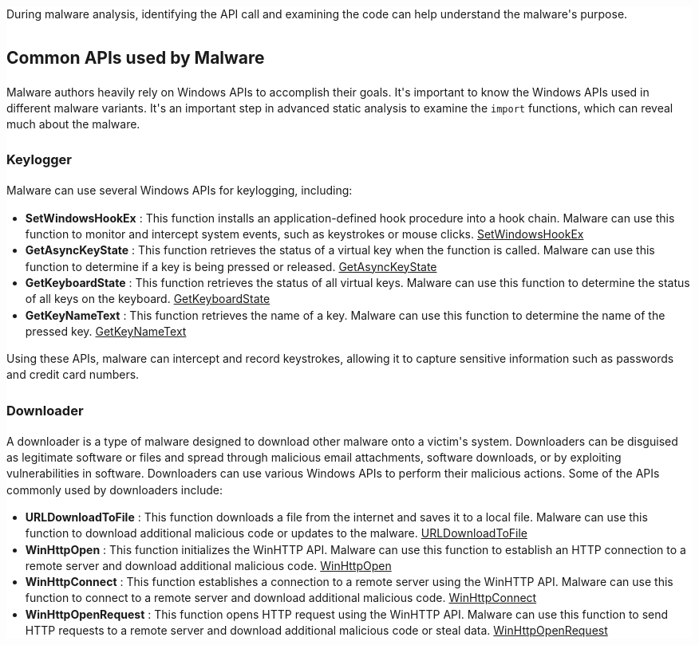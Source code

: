 During malware analysis, identifying the API call and examining the code can help understand the malware's purpose.

## Common APIs used by Malware

Malware authors heavily rely on Windows APIs to accomplish their goals. It's important to know the Windows APIs used in different malware variants. It's an important step in advanced static analysis to examine the `import` functions, which can reveal much about the malware.

### **Keylogger**

Malware can use several Windows APIs for keylogging, including:

* **SetWindowsHookEx** : This function installs an application-defined hook procedure into a hook chain. Malware can use this function to monitor and intercept system events, such as keystrokes or mouse clicks. [SetWindowsHookEx](https://docs.microsoft.com/en-us/windows/win32/api/winuser/nf-winuser-setwindowshookexa)
* **GetAsyncKeyState** : This function retrieves the status of a virtual key when the function is called. Malware can use this function to determine if a key is being pressed or released. [GetAsyncKeyState](https://docs.microsoft.com/en-us/windows/win32/api/winuser/nf-winuser-getasynckeystate)
* **GetKeyboardState** : This function retrieves the status of all virtual keys. Malware can use this function to determine the status of all keys on the keyboard. [GetKeyboardState](https://docs.microsoft.com/en-us/windows/win32/api/winuser/nf-winuser-getkeyboardstate)
* **GetKeyNameText** : This function retrieves the name of a key. Malware can use this function to determine the name of the pressed key. [GetKeyNameText](https://docs.microsoft.com/en-us/windows/win32/api/winuser/nf-winuser-getkeynametexta)

Using these APIs, malware can intercept and record keystrokes, allowing it to capture sensitive information such as passwords and credit card numbers.

### Downloader

A downloader is a type of malware designed to download other malware onto a victim's system. Downloaders can be disguised as legitimate software or files and spread through malicious email attachments, software downloads, or by exploiting vulnerabilities in software. Downloaders can use various Windows APIs to perform their malicious actions. Some of the APIs commonly used by downloaders include:

* **URLDownloadToFile** : This function downloads a file from the internet and saves it to a local file. Malware can use this function to download additional malicious code or updates to the malware. [URLDownloadToFile](https://learn.microsoft.com/en-us/previous-versions/windows/internet-explorer/ie-developer/platform-apis/ms775123(v=vs.85))
* **WinHttpOpen** : This function initializes the WinHTTP API. Malware can use this function to establish an HTTP connection to a remote server and download additional malicious code. [WinHttpOpen](https://docs.microsoft.com/en-us/windows/win32/api/winhttp/nf-winhttp-winhttpopen)
* **WinHttpConnect** : This function establishes a connection to a remote server using the WinHTTP API. Malware can use this function to connect to a remote server and download additional malicious code. [WinHttpConnect](https://docs.microsoft.com/en-us/windows/win32/api/winhttp/nf-winhttp-winhttpconnect)
* **WinHttpOpenRequest** : This function opens HTTP request using the WinHTTP API. Malware can use this function to send HTTP requests to a remote server and download additional malicious code or steal data. [WinHttpOpenRequest](https://docs.microsoft.com/en-us/windows/win32/api/winhttp/nf-winhttp-winhttpopenrequest)
